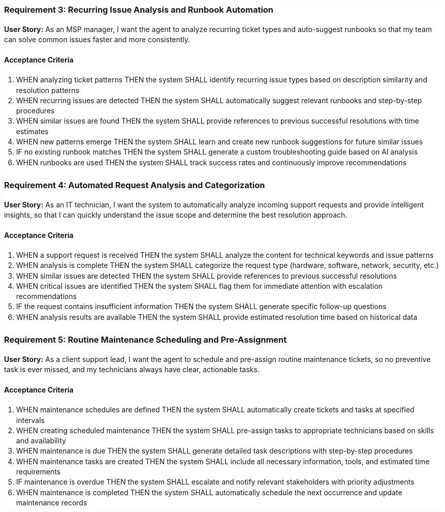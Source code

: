 ### Requirement 3: Recurring Issue Analysis and Runbook Automation

**User Story:** As an MSP manager, I want the agent to analyze recurring ticket types and auto-suggest runbooks so that my team can solve common issues faster and more consistently.

#### Acceptance Criteria

1. WHEN analyzing ticket patterns THEN the system SHALL identify recurring issue types based on description similarity and resolution patterns
2. WHEN recurring issues are detected THEN the system SHALL automatically suggest relevant runbooks and step-by-step procedures
3. WHEN similar issues are found THEN the system SHALL provide references to previous successful resolutions with time estimates
4. WHEN new patterns emerge THEN the system SHALL learn and create new runbook suggestions for future similar issues
5. IF no existing runbook matches THEN the system SHALL generate a custom troubleshooting guide based on AI analysis
6. WHEN runbooks are used THEN the system SHALL track success rates and continuously improve recommendations

### Requirement 4: Automated Request Analysis and Categorization

**User Story:** As an IT technician, I want the system to automatically analyze incoming support requests and provide intelligent insights, so that I can quickly understand the issue scope and determine the best resolution approach.

#### Acceptance Criteria

1. WHEN a support request is received THEN the system SHALL analyze the content for technical keywords and issue patterns
2. WHEN analysis is complete THEN the system SHALL categorize the request type (hardware, software, network, security, etc.)
3. WHEN similar issues are detected THEN the system SHALL provide references to previous successful resolutions
4. WHEN critical issues are identified THEN the system SHALL flag them for immediate attention with escalation recommendations
5. IF the request contains insufficient information THEN the system SHALL generate specific follow-up questions
6. WHEN analysis results are available THEN the system SHALL provide estimated resolution time based on historical data

### Requirement 5: Routine Maintenance Scheduling and Pre-Assignment

**User Story:** As a client support lead, I want the agent to schedule and pre-assign routine maintenance tickets, so no preventive task is ever missed, and my technicians always have clear, actionable tasks.

#### Acceptance Criteria

1. WHEN maintenance schedules are defined THEN the system SHALL automatically create tickets and tasks at specified intervals
2. WHEN creating scheduled maintenance THEN the system SHALL pre-assign tasks to appropriate technicians based on skills and availability
3. WHEN maintenance is due THEN the system SHALL generate detailed task descriptions with step-by-step procedures
4. WHEN maintenance tasks are created THEN the system SHALL include all necessary information, tools, and estimated time requirements
5. IF maintenance is overdue THEN the system SHALL escalate and notify relevant stakeholders with priority adjustments
6. WHEN maintenance is completed THEN the system SHALL automatically schedule the next occurrence and update maintenance records
